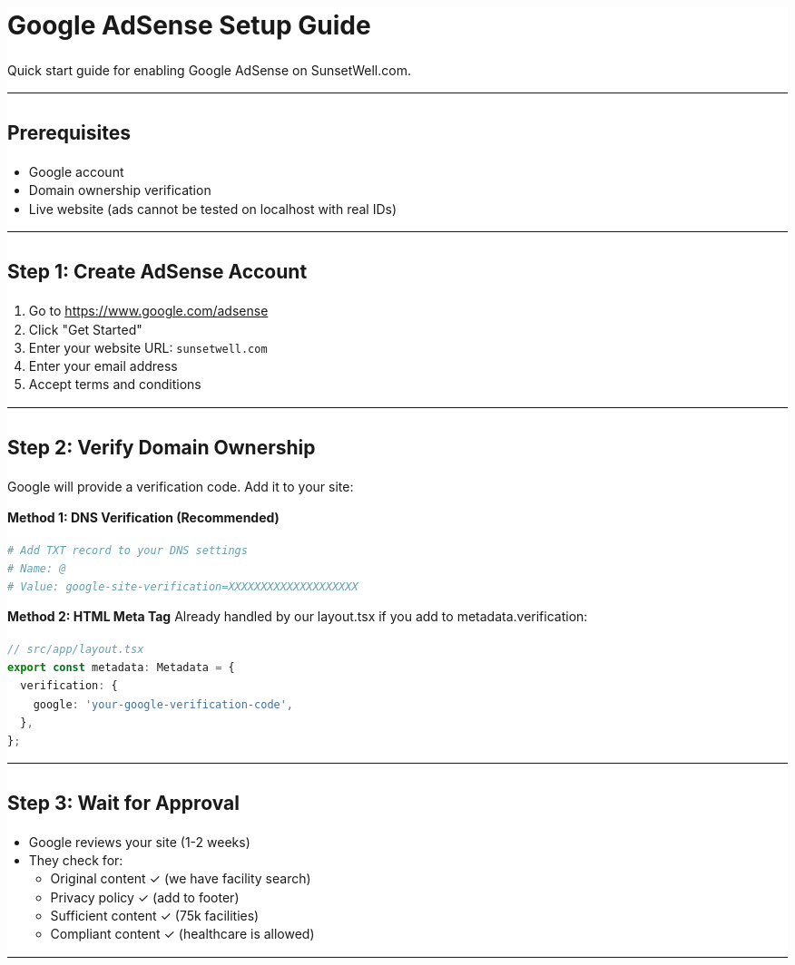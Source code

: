 # Google AdSense Setup Guide

Quick start guide for enabling Google AdSense on SunsetWell.com.

---

## Prerequisites

- Google account
- Domain ownership verification
- Live website (ads cannot be tested on localhost with real IDs)

---

## Step 1: Create AdSense Account

1. Go to https://www.google.com/adsense
2. Click "Get Started"
3. Enter your website URL: `sunsetwell.com`
4. Enter your email address
5. Accept terms and conditions

---

## Step 2: Verify Domain Ownership

Google will provide a verification code. Add it to your site:

**Method 1: DNS Verification (Recommended)**
```bash
# Add TXT record to your DNS settings
# Name: @
# Value: google-site-verification=XXXXXXXXXXXXXXXXXXXX
```

**Method 2: HTML Meta Tag**
Already handled by our layout.tsx if you add to metadata.verification:
```typescript
// src/app/layout.tsx
export const metadata: Metadata = {
  verification: {
    google: 'your-google-verification-code',
  },
};
```

---

## Step 3: Wait for Approval

- Google reviews your site (1-2 weeks)
- They check for:
  - Original content ✓ (we have facility search)
  - Privacy policy ✓ (add to footer)
  - Sufficient content ✓ (75k facilities)
  - Compliant content ✓ (healthcare is allowed)

---